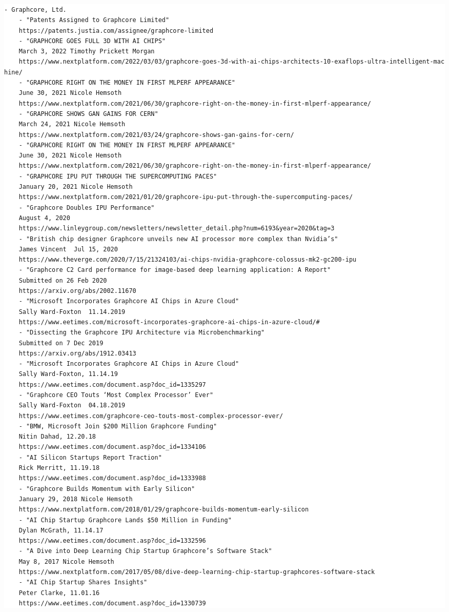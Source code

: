     - Graphcore, Ltd.
        - "Patents Assigned to Graphcore Limited"
        https://patents.justia.com/assignee/graphcore-limited
        - "GRAPHCORE GOES FULL 3D WITH AI CHIPS"
        March 3, 2022 Timothy Prickett Morgan
        https://www.nextplatform.com/2022/03/03/graphcore-goes-3d-with-ai-chips-architects-10-exaflops-ultra-intelligent-machine/
        - "GRAPHCORE RIGHT ON THE MONEY IN FIRST MLPERF APPEARANCE"
        June 30, 2021 Nicole Hemsoth
        https://www.nextplatform.com/2021/06/30/graphcore-right-on-the-money-in-first-mlperf-appearance/
        - "GRAPHCORE SHOWS GAN GAINS FOR CERN"
        March 24, 2021 Nicole Hemsoth
        https://www.nextplatform.com/2021/03/24/graphcore-shows-gan-gains-for-cern/
        - "GRAPHCORE RIGHT ON THE MONEY IN FIRST MLPERF APPEARANCE"
        June 30, 2021 Nicole Hemsoth
        https://www.nextplatform.com/2021/06/30/graphcore-right-on-the-money-in-first-mlperf-appearance/
        - "GRAPHCORE IPU PUT THROUGH THE SUPERCOMPUTING PACES"
        January 20, 2021 Nicole Hemsoth
        https://www.nextplatform.com/2021/01/20/graphcore-ipu-put-through-the-supercomputing-paces/
        - "Graphcore Doubles IPU Performance"
        August 4, 2020
        https://www.linleygroup.com/newsletters/newsletter_detail.php?num=6193&year=2020&tag=3
        - "British chip designer Graphcore unveils new AI processor more complex than Nvidia’s"
        James Vincent  Jul 15, 2020
        https://www.theverge.com/2020/7/15/21324103/ai-chips-nvidia-graphcore-colossus-mk2-gc200-ipu
        - "Graphcore C2 Card performance for image-based deep learning application: A Report"
        Submitted on 26 Feb 2020
        https://arxiv.org/abs/2002.11670
        - "Microsoft Incorporates Graphcore AI Chips in Azure Cloud"
        Sally Ward-Foxton  11.14.2019
        https://www.eetimes.com/microsoft-incorporates-graphcore-ai-chips-in-azure-cloud/#
        - "Dissecting the Graphcore IPU Architecture via Microbenchmarking"
        Submitted on 7 Dec 2019
        https://arxiv.org/abs/1912.03413
        - "Microsoft Incorporates Graphcore AI Chips in Azure Cloud"
        Sally Ward-Foxton, 11.14.19
        https://www.eetimes.com/document.asp?doc_id=1335297
        - "Graphcore CEO Touts ‘Most Complex Processor’ Ever"
        Sally Ward-Foxton  04.18.2019 
        https://www.eetimes.com/graphcore-ceo-touts-most-complex-processor-ever/
        - "BMW, Microsoft Join $200 Million Graphcore Funding"
        Nitin Dahad, 12.20.18
        https://www.eetimes.com/document.asp?doc_id=1334106
        - "AI Silicon Startups Report Traction"
        Rick Merritt, 11.19.18
        https://www.eetimes.com/document.asp?doc_id=1333988
        - "Graphcore Builds Momentum with Early Silicon"
        January 29, 2018 Nicole Hemsoth
        https://www.nextplatform.com/2018/01/29/graphcore-builds-momentum-early-silicon
        - "AI Chip Startup Graphcore Lands $50 Million in Funding"
        Dylan McGrath, 11.14.17
        https://www.eetimes.com/document.asp?doc_id=1332596
        - "A Dive into Deep Learning Chip Startup Graphcore’s Software Stack"
        May 8, 2017 Nicole Hemsoth
        https://www.nextplatform.com/2017/05/08/dive-deep-learning-chip-startup-graphcores-software-stack
        - "AI Chip Startup Shares Insights"
        Peter Clarke, 11.01.16
        https://www.eetimes.com/document.asp?doc_id=1330739
